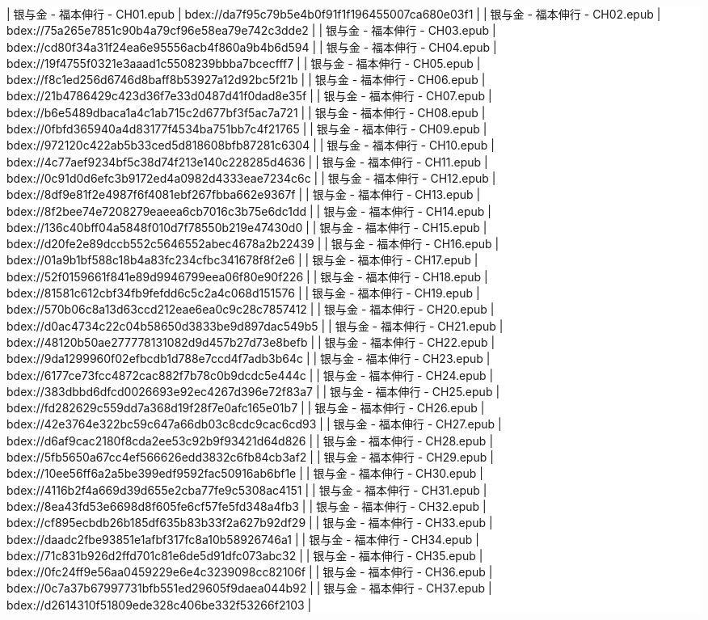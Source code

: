 | 银与金 - 福本伸行 - CH01.epub | bdex://da7f95c79b5e4b0f91f1f196455007ca680e03f1 |
| 银与金 - 福本伸行 - CH02.epub | bdex://75a265e7851c90b4a79cf96e58ea79e742c3dde2 |
| 银与金 - 福本伸行 - CH03.epub | bdex://cd80f34a31f24ea6e95556acb4f860a9b4b6d594 |
| 银与金 - 福本伸行 - CH04.epub | bdex://19f4755f0321e3aaad1c5508239bbba7bcecfff7 |
| 银与金 - 福本伸行 - CH05.epub | bdex://f8c1ed256d6746d8baff8b53927a12d92bc5f21b |
| 银与金 - 福本伸行 - CH06.epub | bdex://21b4786429c423d36f7e33d0487d41f0dad8e35f |
| 银与金 - 福本伸行 - CH07.epub | bdex://b6e5489dbaca1a4c1ab715c2d677bf3f5ac7a721 |
| 银与金 - 福本伸行 - CH08.epub | bdex://0fbfd365940a4d83177f4534ba751bb7c4f21765 |
| 银与金 - 福本伸行 - CH09.epub | bdex://972120c422ab5b33ced5d818608bfb87281c6304 |
| 银与金 - 福本伸行 - CH10.epub | bdex://4c77aef9234bf5c38d74f213e140c228285d4636 |
| 银与金 - 福本伸行 - CH11.epub | bdex://0c91d0d6efc3b9172ed4a0982d4333eae7234c6c |
| 银与金 - 福本伸行 - CH12.epub | bdex://8df9e81f2e4987f6f4081ebf267fbba662e9367f |
| 银与金 - 福本伸行 - CH13.epub | bdex://8f2bee74e7208279eaeea6cb7016c3b75e6dc1dd |
| 银与金 - 福本伸行 - CH14.epub | bdex://136c40bff04a5848f010d7f78550b219e47430d0 |
| 银与金 - 福本伸行 - CH15.epub | bdex://d20fe2e89dccb552c5646552abec4678a2b22439 |
| 银与金 - 福本伸行 - CH16.epub | bdex://01a9b1bf588c18b4a83fc234cfbc341678f8f2e6 |
| 银与金 - 福本伸行 - CH17.epub | bdex://52f0159661f841e89d9946799eea06f80e90f226 |
| 银与金 - 福本伸行 - CH18.epub | bdex://81581c612cbf34fb9fefdd6c5c2a4c068d151576 |
| 银与金 - 福本伸行 - CH19.epub | bdex://570b06c8a13d63ccd212eae6ea0c9c28c7857412 |
| 银与金 - 福本伸行 - CH20.epub | bdex://d0ac4734c22c04b58650d3833be9d897dac549b5 |
| 银与金 - 福本伸行 - CH21.epub | bdex://48120b50ae277778131082d9d457b27d73e8befb |
| 银与金 - 福本伸行 - CH22.epub | bdex://9da1299960f02efbcdb1d788e7ccd4f7adb3b64c |
| 银与金 - 福本伸行 - CH23.epub | bdex://6177ce73fcc4872cac882f7b78c0b9dcdc5e444c |
| 银与金 - 福本伸行 - CH24.epub | bdex://383dbbd6dfcd0026693e92ec4267d396e72f83a7 |
| 银与金 - 福本伸行 - CH25.epub | bdex://fd282629c559dd7a368d19f28f7e0afc165e01b7 |
| 银与金 - 福本伸行 - CH26.epub | bdex://42e3764e322bc59c647a66db03c8cdc9cac6cd93 |
| 银与金 - 福本伸行 - CH27.epub | bdex://d6af9cac2180f8cda2ee53c92b9f93421d64d826 |
| 银与金 - 福本伸行 - CH28.epub | bdex://5fb5650a67cc4ef566626edd3832c6fb84cb3af2 |
| 银与金 - 福本伸行 - CH29.epub | bdex://10ee56ff6a2a5be399edf9592fac50916ab6bf1e |
| 银与金 - 福本伸行 - CH30.epub | bdex://4116b2f4a669d39d655e2cba77fe9c5308ac4151 |
| 银与金 - 福本伸行 - CH31.epub | bdex://8ea43fd53e6698d8f605fe6cf57fe5fd348a4fb3 |
| 银与金 - 福本伸行 - CH32.epub | bdex://cf895ecbdb26b185df635b83b33f2a627b92df29 |
| 银与金 - 福本伸行 - CH33.epub | bdex://daadc2fbe93851e1afbf317fc8a10b58926746a1 |
| 银与金 - 福本伸行 - CH34.epub | bdex://71c831b926d2ffd701c81e6de5d91dfc073abc32 |
| 银与金 - 福本伸行 - CH35.epub | bdex://0fc24ff9e56aa0459229e6e4c3239098cc82106f |
| 银与金 - 福本伸行 - CH36.epub | bdex://0c7a37b67997731bfb551ed29605f9daea044b92 |
| 银与金 - 福本伸行 - CH37.epub | bdex://d2614310f51809ede328c406be332f53266f2103 |
